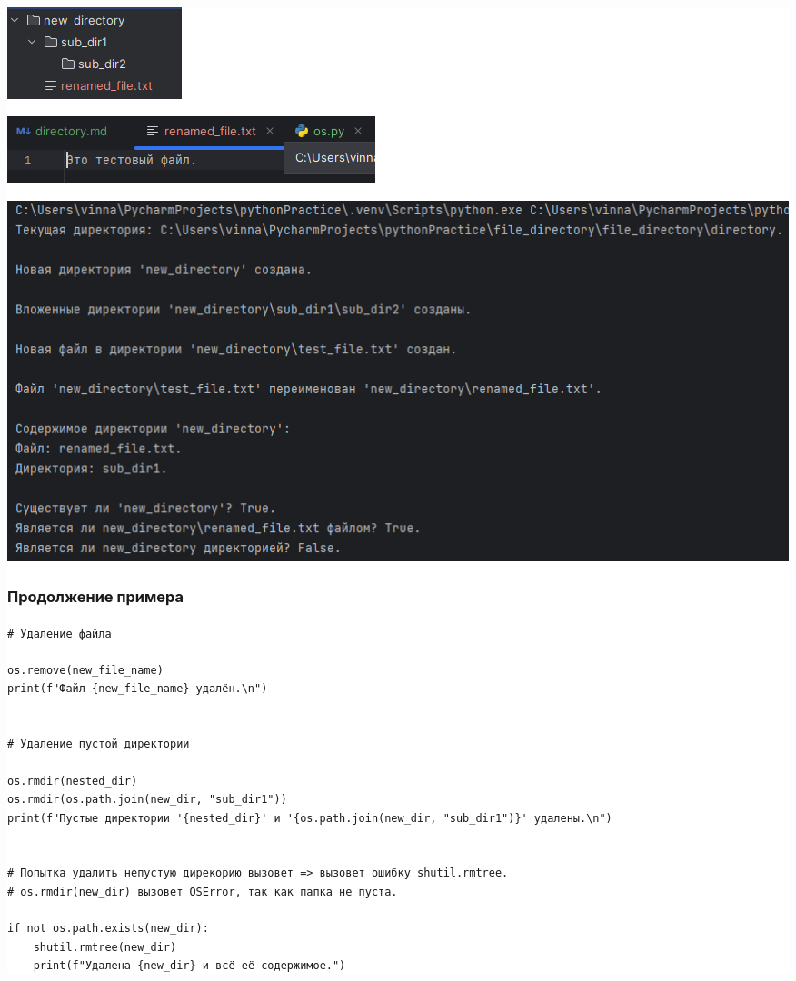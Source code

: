 ![img.png](img.png)

![img_1.png](img_1.png)

![img_2.png](img_2.png)

### Продолжение примера
```
# Удаление файла

os.remove(new_file_name)
print(f"Файл {new_file_name} удалён.\n")


# Удаление пустой директории

os.rmdir(nested_dir)
os.rmdir(os.path.join(new_dir, "sub_dir1"))
print(f"Пустые директории '{nested_dir}' и '{os.path.join(new_dir, "sub_dir1")}' удалены.\n")


# Попытка удалить непустую дирекорию вызовет => вызовет ошибку shutil.rmtree.
# os.rmdir(new_dir) вызовет OSError, так как папка не пуста.

if not os.path.exists(new_dir):
    shutil.rmtree(new_dir)
    print(f"Удалена {new_dir} и всё её содержимое.")
```
